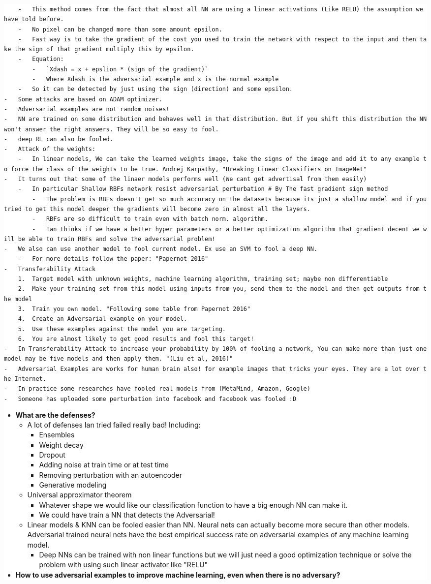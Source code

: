         -   This method comes from the fact that almost all NN are using a linear activations (Like RELU) the assumption we have told before.
        -   No pixel can be changed more than some amount epsilon.
        -   Fast way is to take the gradient of the cost you used to train the network with respect to the input and then take the sign of that gradient multiply this by epsilon.
        -   Equation:
            -   `Xdash = x + epslion * (sign of the gradient)`
            -   Where Xdash is the adversarial example and x is the normal example
        -   So it can be detected by just using the sign (direction) and some epsilon.
    -   Some attacks are based on ADAM optimizer.
    -   Adversarial examples are not random noises!
    -   NN are trained on some distribution and behaves well in that distribution. But if you shift this distribution the NN won't answer the right answers. They will be so easy to fool.
    -   deep RL can also be fooled.
    -   Attack of the weights:
        -   In linear models, We can take the learned weights image, take the signs of the image and add it to any example to force the class of the weights to be true. Andrej Karpathy, "Breaking Linear Classifiers on ImageNet"
    -   It turns out that some of the linaer models performs well (We cant get advertisal from them easily)
        -   In particular Shallow RBFs network resist adversarial perturbation # By The fast gradient sign method
            -   The problem is RBFs doesn't get so much accuracy on the datasets because its just a shallow model and if you tried to get this model deeper the gradients will become zero in almost all the layers.
            -   RBFs are so difficult to train even with batch norm. algorithm.
            -   Ian thinks if we have a better hyper parameters or a better optimization algorithm that gradient decent we will be able to train RBFs and solve the adversarial problem!
    -   We also can use another model to fool current model. Ex use an SVM to fool a deep NN.
        -   For more details follow the paper: "Papernot 2016"
    -   Transferability Attack
        1.  Target model with unknown weights, machine learning algorithm, training set; maybe non differentiable
        2.  Make your training set from this model using inputs from you, send them to the model and then get outputs from the model
        3.  Train you own model. "Following some table from Papernot 2016"
        4.  Create an Adversarial example on your model.
        5.  Use these examples against the model you are targeting.
        6.  You are almost likely to get good results and fool this target!
    -   In Transferability Attack to increase your probability by 100% of fooling a network, You can make more than just one model may be five models and then apply them. "(Liu et al, 2016)"
    -   Adversarial Examples are works for human brain also! for example images that tricks your eyes. They are a lot over the Internet.
    -   In practice some researches have fooled real models from (MetaMind, Amazon, Google)
    -   Someone has uploaded some perturbation into facebook and facebook was fooled :D
-   **What are the defenses?**
    -   A lot of defenses Ian tried failed really bad! Including:
        -   Ensembles
        -   Weight decay
        -   Dropout
        -   Adding noise at train time or at test time
        -   Removing perturbation with an autoencoder
        -   Generative modeling
    -   Universal approximator theorem
        -   Whatever shape we would like our classification function to have a big enough NN can make it.
        -   We could have train a NN that detects the Adversarial!
    -   Linear models & KNN can be fooled easier than NN. Neural nets can actually become more secure than other models. Adversarial trained neural nets have the best empirical success rate on adversarial examples of any machine learning model.
        -   Deep NNs can be trained with non linear functions but we will just need a good optimization technique or solve the problem with using such linear activator like "RELU"
-   **How to use adversarial examples to improve machine learning, even when there is no adversary?**